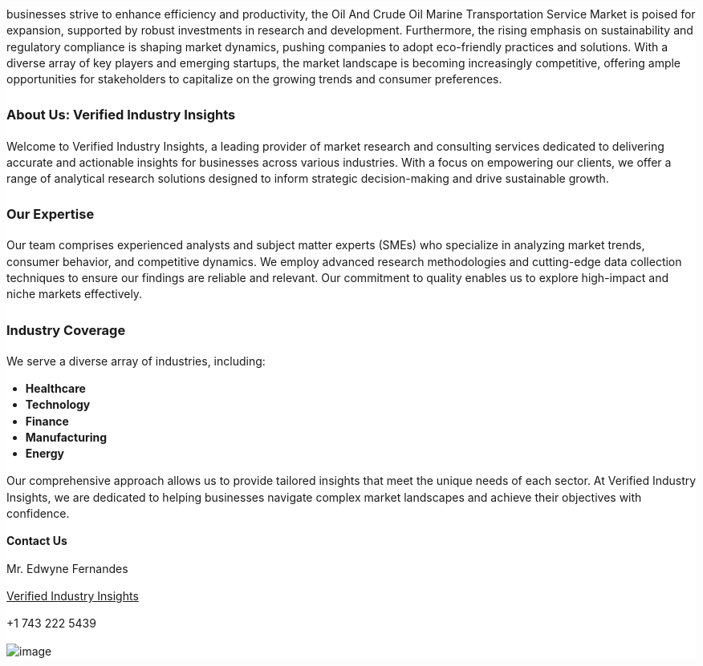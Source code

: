 businesses strive to enhance efficiency and productivity, the Oil And Crude Oil Marine Transportation Service Market is poised for expansion, supported by robust investments in research and development. Furthermore, the rising emphasis on sustainability and regulatory compliance is shaping market dynamics, pushing companies to adopt eco-friendly practices and solutions. With a diverse array of key players and emerging startups, the market landscape is becoming increasingly competitive, offering ample opportunities for stakeholders to capitalize on the growing trends and consumer preferences.</p><h3>About Us: Verified Industry Insights</h3><p>Welcome to Verified Industry Insights, a leading provider of market research and consulting services dedicated to delivering accurate and actionable insights for businesses across various industries. With a focus on empowering our clients, we offer a range of analytical research solutions designed to inform strategic decision-making and drive sustainable growth.</p><h3>Our Expertise</h3><p>Our team comprises experienced analysts and subject matter experts (SMEs) who specialize in analyzing market trends, consumer behavior, and competitive dynamics. We employ advanced research methodologies and cutting-edge data collection techniques to ensure our findings are reliable and relevant. Our commitment to quality enables us to explore high-impact and niche markets effectively.</p><h3>Industry Coverage</h3><p>We serve a diverse array of industries, including:</p><ul><li><strong>Healthcare</strong></li><li><strong>Technology</strong></li><li><strong>Finance</strong></li><li><strong>Manufacturing</strong></li><li><strong>Energy</strong></li></ul><p>Our comprehensive approach allows us to provide tailored insights that meet the unique needs of each sector. At Verified Industry Insights, we are dedicated to helping businesses navigate complex market landscapes and achieve their objectives with confidence.</p><p><strong>Contact Us</strong></p><p>Mr. Edwyne Fernandes</p><p><a href="https://www.verifiedindustryinsights.com/">Verified Industry Insights</a></p><p>+1 743 222 5439</p>
![image](https://github.com/user-attachments/assets/a22599af-5910-4261-9d33-1f4cb78e6438)

